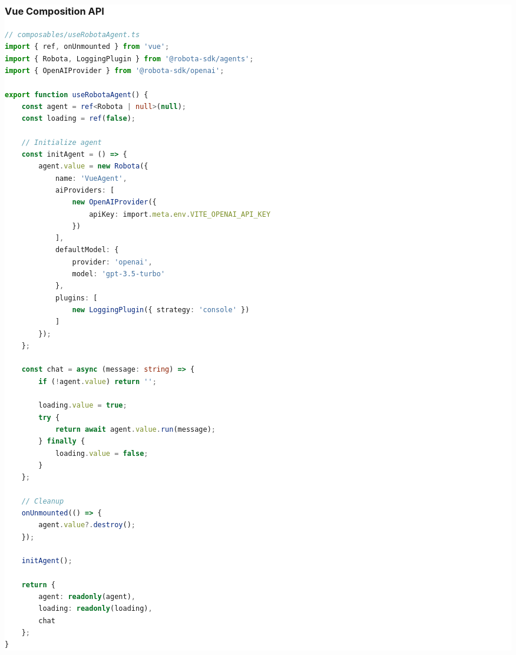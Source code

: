 
### Vue Composition API

```typescript
// composables/useRobotaAgent.ts
import { ref, onUnmounted } from 'vue';
import { Robota, LoggingPlugin } from '@robota-sdk/agents';
import { OpenAIProvider } from '@robota-sdk/openai';

export function useRobotaAgent() {
    const agent = ref<Robota | null>(null);
    const loading = ref(false);

    // Initialize agent
    const initAgent = () => {
        agent.value = new Robota({
            name: 'VueAgent',
            aiProviders: [
                new OpenAIProvider({
                    apiKey: import.meta.env.VITE_OPENAI_API_KEY
                })
            ],
            defaultModel: {
                provider: 'openai',
                model: 'gpt-3.5-turbo'
            },
            plugins: [
                new LoggingPlugin({ strategy: 'console' })
            ]
        });
    };

    const chat = async (message: string) => {
        if (!agent.value) return '';
        
        loading.value = true;
        try {
            return await agent.value.run(message);
        } finally {
            loading.value = false;
        }
    };

    // Cleanup
    onUnmounted(() => {
        agent.value?.destroy();
    });

    initAgent();

    return {
        agent: readonly(agent),
        loading: readonly(loading),
        chat
    };
}
```
